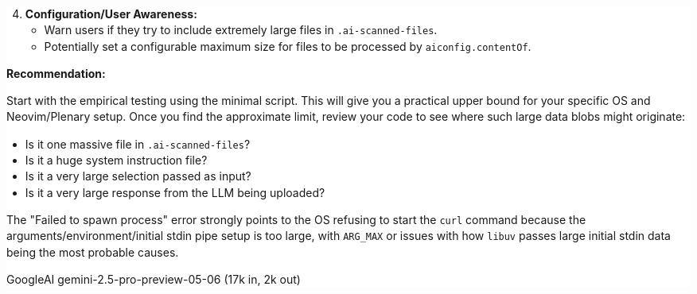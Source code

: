 4.  **Configuration/User Awareness:**
    *   Warn users if they try to include extremely large files in `.ai-scanned-files`.
    *   Potentially set a configurable maximum size for files to be processed by `aiconfig.contentOf`.

**Recommendation:**

Start with the empirical testing using the minimal script. This will give you a practical upper bound for your specific OS and Neovim/Plenary setup.
Once you find the approximate limit, review your code to see where such large data blobs might originate:
*   Is it one massive file in `.ai-scanned-files`?
*   Is it a huge system instruction file?
*   Is it a very large selection passed as input?
*   Is it a very large response from the LLM being uploaded?

The "Failed to spawn process" error strongly points to the OS refusing to start the `curl` command because the arguments/environment/initial stdin pipe setup is too large, with `ARG_MAX` or issues with how `libuv` passes large initial stdin data being the most probable causes.

GoogleAI gemini-2.5-pro-preview-05-06 (17k in, 2k out)


